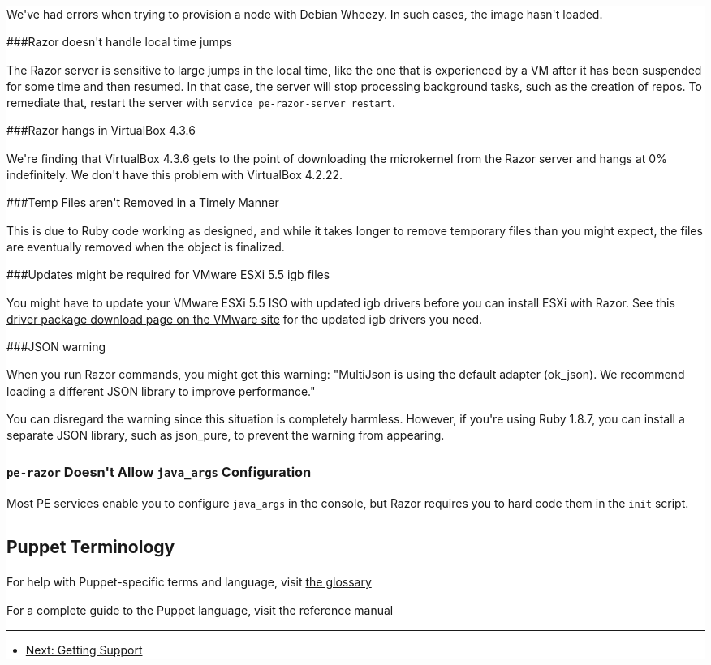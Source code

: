 We've had errors when trying to provision a node with Debian Wheezy. In such cases, the image hasn't loaded.

###Razor doesn't handle local time jumps

The Razor server is sensitive to large jumps in the local time, like the one that is experienced by a VM after it has been suspended for some time and then resumed. In that case, the server will stop processing background tasks, such as the creation of repos. To remediate that, restart the server with `service pe-razor-server restart`.

###Razor hangs in VirtualBox 4.3.6

We're finding that VirtualBox 4.3.6 gets to the point of downloading the microkernel from the Razor server and hangs at 0% indefinitely. We don't have this problem with VirtualBox 4.2.22.

###Temp Files aren't Removed in a Timely Manner

This is due to Ruby code working as designed, and while it takes longer to remove temporary files than you might expect, the files are eventually removed when the object is finalized.

###Updates might be required for VMware ESXi 5.5 igb files

You might have to update your VMware ESXi 5.5 ISO with updated igb drivers before you can install ESXi with Razor. See this [driver package download page on the VMware site](https://my.vmware.com/web/vmware/details?downloadGroup=DT-ESXI55-INTEL-IGB-42168&productId=353) for the updated igb drivers you need.

###JSON warning

When you run Razor commands, you might get this warning: "MultiJson is using the default adapter (ok_json). We recommend loading a different JSON library to improve performance."

You can disregard the warning since this situation is completely harmless. However, if you're using Ruby 1.8.7, you can install a separate JSON library, such as json_pure, to prevent the warning from appearing.

### `pe-razor` Doesn't Allow `java_args` Configuration

Most PE services enable you to configure `java_args` in the console, but Razor requires you to hard code them in the `init` script.


Puppet Terminology
-----

For help with Puppet-specific terms and language, visit [the glossary](/references/glossary.html)

For a complete guide to the Puppet language, visit [the reference manual](/puppet/3.6/reference/)

* * *

- [Next: Getting Support](./overview_getting_support.html)





























